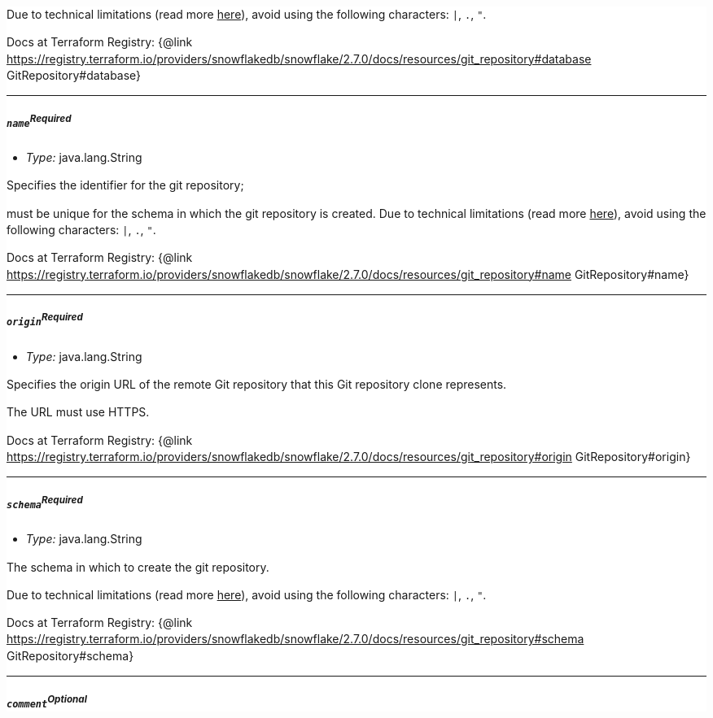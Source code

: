 Due to technical limitations (read more [here](../guides/identifiers_rework_design_decisions#known-limitations-and-identifier-recommendations)), avoid using the following characters: `|`, `.`, `"`.

Docs at Terraform Registry: {@link https://registry.terraform.io/providers/snowflakedb/snowflake/2.7.0/docs/resources/git_repository#database GitRepository#database}

---

##### `name`<sup>Required</sup> <a name="name" id="@cdktf/provider-snowflake.gitRepository.GitRepository.Initializer.parameter.name"></a>

- *Type:* java.lang.String

Specifies the identifier for the git repository;

must be unique for the schema in which the git repository is created. Due to technical limitations (read more [here](../guides/identifiers_rework_design_decisions#known-limitations-and-identifier-recommendations)), avoid using the following characters: `|`, `.`, `"`.

Docs at Terraform Registry: {@link https://registry.terraform.io/providers/snowflakedb/snowflake/2.7.0/docs/resources/git_repository#name GitRepository#name}

---

##### `origin`<sup>Required</sup> <a name="origin" id="@cdktf/provider-snowflake.gitRepository.GitRepository.Initializer.parameter.origin"></a>

- *Type:* java.lang.String

Specifies the origin URL of the remote Git repository that this Git repository clone represents.

The URL must use HTTPS.

Docs at Terraform Registry: {@link https://registry.terraform.io/providers/snowflakedb/snowflake/2.7.0/docs/resources/git_repository#origin GitRepository#origin}

---

##### `schema`<sup>Required</sup> <a name="schema" id="@cdktf/provider-snowflake.gitRepository.GitRepository.Initializer.parameter.schema"></a>

- *Type:* java.lang.String

The schema in which to create the git repository.

Due to technical limitations (read more [here](../guides/identifiers_rework_design_decisions#known-limitations-and-identifier-recommendations)), avoid using the following characters: `|`, `.`, `"`.

Docs at Terraform Registry: {@link https://registry.terraform.io/providers/snowflakedb/snowflake/2.7.0/docs/resources/git_repository#schema GitRepository#schema}

---

##### `comment`<sup>Optional</sup> <a name="comment" id="@cdktf/provider-snowflake.gitRepository.GitRepository.Initializer.parameter.comment"></a>
